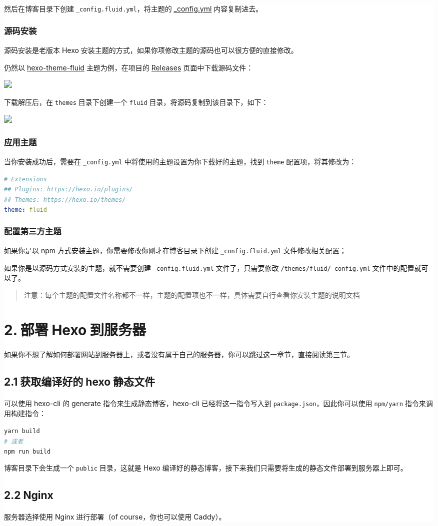 然后在博客目录下创建 `_config.fluid.yml`，将主题的 [\_config.yml](https://github.com/fluid-dev/hexo-theme-fluid/blob/master/_config.yml) 内容复制进去。

### 源码安装

源码安装是老版本 Hexo 安装主题的方式，如果你项修改主题的源码也可以很方便的直接修改。

仍然以 [hexo-theme-fluid](https://github.com/fluid-dev/hexo-theme-fluid) 主题为例，在项目的 [Releases](https://github.com/fluid-dev/hexo-theme-fluid/releases) 页面中下载源码文件：

![](https://s2.loli.net/2022/06/05/ohY3uyv8btkKMjq.png)

下载解压后，在 `themes` 目录下创建一个 `fluid` 目录，将源码复制到该目录下，如下：

![](https://s2.loli.net/2022/06/05/KuQ3kmH1Y4FClUx.png)

### 应用主题

当你安装成功后，需要在 `_config.yml` 中将使用的主题设置为你下载好的主题，找到 `theme` 配置项，将其修改为：

```yml
# Extensions
## Plugins: https://hexo.io/plugins/
## Themes: https://hexo.io/themes/
theme: fluid
```

### 配置第三方主题

如果你是以 npm 方式安装主题，你需要修改你刚才在博客目录下创建 `_config.fluid.yml` 文件修改相关配置；

如果你是以源码方式安装的主题，就不需要创建 `_config.fluid.yml` 文件了，只需要修改 `/themes/fluid/_config.yml` 文件中的配置就可以了。

> 注意：每个主题的配置文件名称都不一样，主题的配置项也不一样，具体需要自行查看你安装主题的说明文档

# 2. 部署 Hexo 到服务器

如果你不想了解如何部署网站到服务器上，或者没有属于自己的服务器，你可以跳过这一章节，直接阅读第三节。

## 2.1 获取编译好的 hexo 静态文件

可以使用 hexo-cli 的 generate 指令来生成静态博客，hexo-cli 已经将这一指令写入到 `package.json`，因此你可以使用 `npm/yarn` 指令来调用构建指令：

```sh
yarn build
# 或者
npm run build
```

博客目录下会生成一个 `public` 目录，这就是 Hexo 编译好的静态博客，接下来我们只需要将生成的静态文件部署到服务器上即可。

## 2.2 Nginx

服务器选择使用 Nginx 进行部署（of course，你也可以使用 Caddy）。
